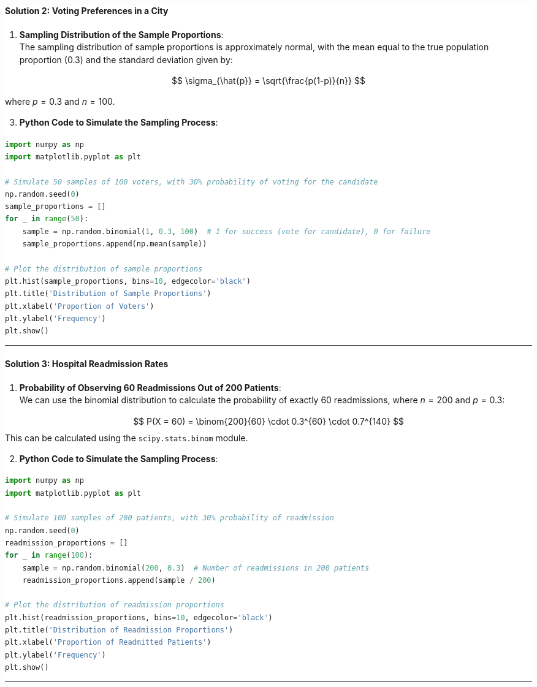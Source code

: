 
#### Solution 2: **Voting Preferences in a City**
1. **Sampling Distribution of the Sample Proportions**:  
   The sampling distribution of sample proportions is approximately normal, with the mean equal to the true population proportion (0.3) and the standard deviation given by:
   
$$
\sigma_{\hat{p}} = \sqrt{\frac{p(1-p)}{n}}
$$

   where $p = 0.3$ and $n = 100$.

3. **Python Code to Simulate the Sampling Process**:

```python
import numpy as np
import matplotlib.pyplot as plt

# Simulate 50 samples of 100 voters, with 30% probability of voting for the candidate
np.random.seed(0)
sample_proportions = []
for _ in range(50):
    sample = np.random.binomial(1, 0.3, 100)  # 1 for success (vote for candidate), 0 for failure
    sample_proportions.append(np.mean(sample))

# Plot the distribution of sample proportions
plt.hist(sample_proportions, bins=10, edgecolor='black')
plt.title('Distribution of Sample Proportions')
plt.xlabel('Proportion of Voters')
plt.ylabel('Frequency')
plt.show()
```

---

#### Solution 3: **Hospital Readmission Rates**
1. **Probability of Observing 60 Readmissions Out of 200 Patients**:  
   We can use the binomial distribution to calculate the probability of exactly 60 readmissions, where $n = 200$ and $p = 0.3$:
 
$$
P(X = 60) = \binom{200}{60} \cdot 0.3^{60} \cdot 0.7^{140}
$$
   This can be calculated using the `scipy.stats.binom` module.

2. **Python Code to Simulate the Sampling Process**:

```python
import numpy as np
import matplotlib.pyplot as plt

# Simulate 100 samples of 200 patients, with 30% probability of readmission
np.random.seed(0)
readmission_proportions = []
for _ in range(100):
    sample = np.random.binomial(200, 0.3)  # Number of readmissions in 200 patients
    readmission_proportions.append(sample / 200)

# Plot the distribution of readmission proportions
plt.hist(readmission_proportions, bins=10, edgecolor='black')
plt.title('Distribution of Readmission Proportions')
plt.xlabel('Proportion of Readmitted Patients')
plt.ylabel('Frequency')
plt.show()
```

---